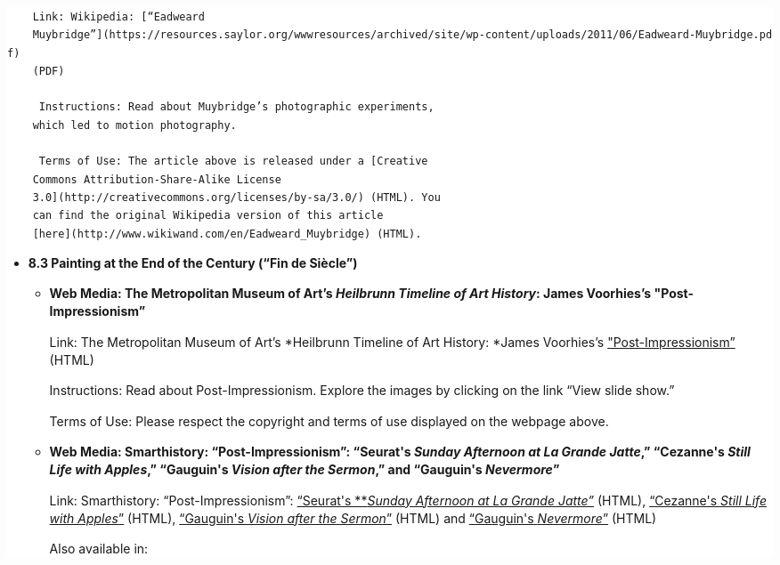         Link: Wikipedia: [“Eadweard
        Muybridge”](https://resources.saylor.org/wwwresources/archived/site/wp-content/uploads/2011/06/Eadweard-Muybridge.pdf)
        (PDF)  
           
         Instructions: Read about Muybridge’s photographic experiments,
        which led to motion photography.  
           
         Terms of Use: The article above is released under a [Creative
        Commons Attribution-Share-Alike License
        3.0](http://creativecommons.org/licenses/by-sa/3.0/) (HTML). You
        can find the original Wikipedia version of this article
        [here](http://www.wikiwand.com/en/Eadweard_Muybridge) (HTML).

-   **8.3 Painting at the End of the Century (“Fin de Siècle”)**  
    -   **Web Media: The Metropolitan Museum of Art’s *Heilbrunn
        Timeline of Art History*: James Voorhies’s
        "Post-Impressionism”**

        Link: The Metropolitan Museum of Art’s *Heilbrunn Timeline of
        Art History: *James Voorhies’s
        ["Post-Impressionism”](http://www.metmuseum.org/toah/hd/poim/hd_poim.htm#ixzz1GDQSiZ1A)
        (HTML)  
           
         Instructions: Read about Post-Impressionism. Explore the images
        by clicking on the link “View slide show.”  
           
         Terms of Use: Please respect the copyright and terms of use
        displayed on the webpage above.

    -   **Web Media: Smarthistory: “Post-Impressionism”: “Seurat's
        *Sunday Afternoon at La Grande Jatte*,” “Cezanne's *Still Life
        with Apples*,” “Gauguin's *Vision after the Sermon*,” and
        “Gauguin's *Nevermore*”**

        Link: Smarthistory: “Post-Impressionism”: [“Seurat's ***Sunday
        Afternoon at La Grande
        Jatte”*](http://resources.saylor.org.s3.amazonaws.com/ARTH/ARTH111/ARTH111-8.3-Post-ImpressionismbrSeuratASundayonLaGrandeJatte-1884-Smarthistory-CCBYNCSA_files/ARTH111-8.3-Post-ImpressionismbrSeuratASundayonLaGrandeJatte-1884-Smarthistory-CCBYNCSA.html)
        (HTML), [“Cezanne's *Still Life with
        Apples*](http://resources.saylor.org.s3.amazonaws.com/ARTH/ARTH111/ARTH111-8.3-CezannebrStillLifewithApples-Smarthistory-CCBYNCSA_files/ARTH111-8.3-CezannebrStillLifewithApples-Smarthistory-CCBYNCSA.html)[”](http://resources.saylor.org.s3.amazonaws.com/ARTH/ARTH111/ARTH111-8.3-CezannebrStillLifewithApples-Smarthistory-CCBYNCSA_files/ARTH111-8.3-CezannebrStillLifewithApples-Smarthistory-CCBYNCSA.html) (HTML),
        [“Gauguin's *Vision after the
        Sermon*”](http://resources.saylor.org.s3.amazonaws.com/ARTH/ARTH111/ARTH111-8.3-GauguinsVisionAftertheSermonJacobWrestlingwiththeAngel-Smarthistory-CCBYNCSA_files/ARTH111-8.3-GauguinsVisionAftertheSermonJacobWrestlingwiththeAngel-Smarthistory-CCBYNCSA.html) (HTML) and
        [“Gauguin's
        *Nevermore*”](http://resources.saylor.org.s3.amazonaws.com/ARTH/ARTH111/ARTH111-8.3-Nevermore-Smarthistory-CCBYNCSA_files/ARTH111-8.3-Nevermore-Smarthistory-CCBYNCSA.html) (HTML)  
           
         Also available in:  
